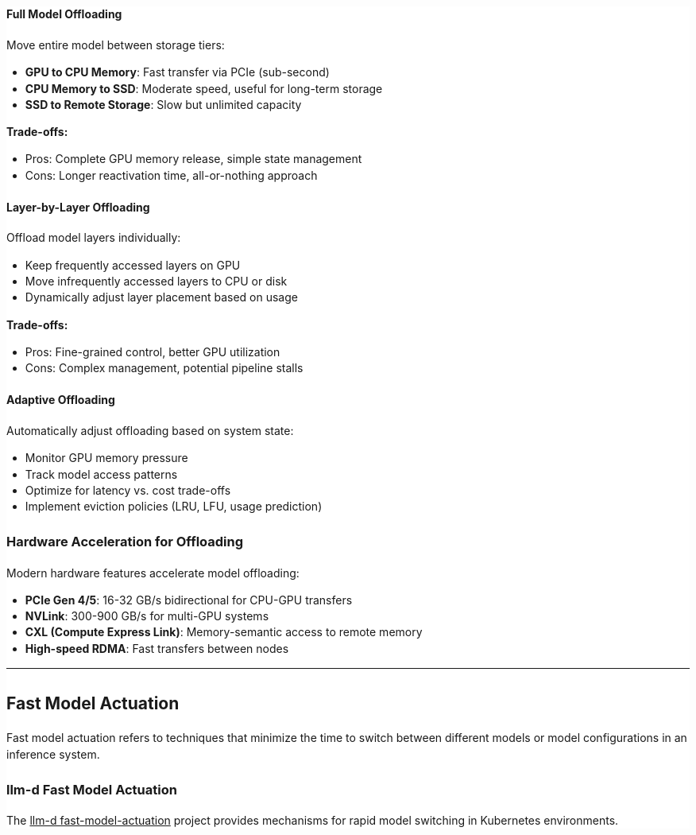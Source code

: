 #### Full Model Offloading

Move entire model between storage tiers:

- **GPU to CPU Memory**: Fast transfer via PCIe (sub-second)
- **CPU Memory to SSD**: Moderate speed, useful for long-term storage
- **SSD to Remote Storage**: Slow but unlimited capacity

**Trade-offs:**

- Pros: Complete GPU memory release, simple state management
- Cons: Longer reactivation time, all-or-nothing approach

#### Layer-by-Layer Offloading

Offload model layers individually:

- Keep frequently accessed layers on GPU
- Move infrequently accessed layers to CPU or disk
- Dynamically adjust layer placement based on usage

**Trade-offs:**

- Pros: Fine-grained control, better GPU utilization
- Cons: Complex management, potential pipeline stalls

#### Adaptive Offloading

Automatically adjust offloading based on system state:

- Monitor GPU memory pressure
- Track model access patterns
- Optimize for latency vs. cost trade-offs
- Implement eviction policies (LRU, LFU, usage prediction)

### Hardware Acceleration for Offloading

Modern hardware features accelerate model offloading:

- **PCIe Gen 4/5**: 16-32 GB/s bidirectional for CPU-GPU transfers
- **NVLink**: 300-900 GB/s for multi-GPU systems
- **CXL (Compute Express Link)**: Memory-semantic access to remote memory
- **High-speed RDMA**: Fast transfers between nodes

---

## Fast Model Actuation

Fast model actuation refers to techniques that minimize the time to switch
between different models or model configurations in an inference system.

### llm-d Fast Model Actuation

The
[llm-d fast-model-actuation](https://github.com/llm-d-incubation/llm-d-fast-model-actuation)
project provides mechanisms for rapid model switching in Kubernetes
environments.
